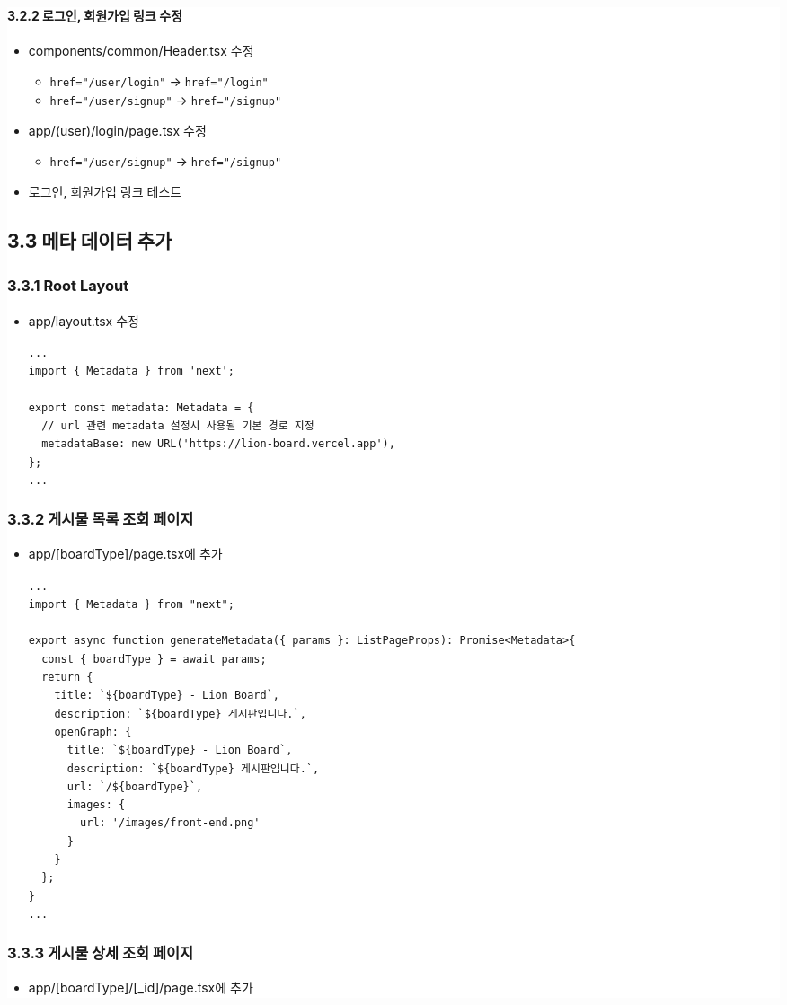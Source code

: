 #### 3.2.2 로그인, 회원가입 링크 수정
* components/common/Header.tsx 수정
  - `href="/user/login"` -> `href="/login"`
  - `href="/user/signup"` -> `href="/signup"`

* app/(user)/login/page.tsx 수정
  - `href="/user/signup"` -> `href="/signup"`

* 로그인, 회원가입 링크 테스트 

## 3.3 메타 데이터 추가
### 3.3.1 Root Layout
* app/layout.tsx 수정

  ```tsx
  ...
  import { Metadata } from 'next';

  export const metadata: Metadata = {
    // url 관련 metadata 설정시 사용될 기본 경로 지정
    metadataBase: new URL('https://lion-board.vercel.app'),
  };
  ...
  ```

### 3.3.2 게시물 목록 조회 페이지
* app/[boardType]/page.tsx에 추가

  ```tsx
  ...
  import { Metadata } from "next";

  export async function generateMetadata({ params }: ListPageProps): Promise<Metadata>{
    const { boardType } = await params;
    return {
      title: `${boardType} - Lion Board`,
      description: `${boardType} 게시판입니다.`,
      openGraph: {
        title: `${boardType} - Lion Board`,
        description: `${boardType} 게시판입니다.`,
        url: `/${boardType}`,
        images: {
          url: '/images/front-end.png'
        }
      }
    };
  }
  ...
  ```

### 3.3.3 게시물 상세 조회 페이지
* app/[boardType]/[_id]/page.tsx에 추가

